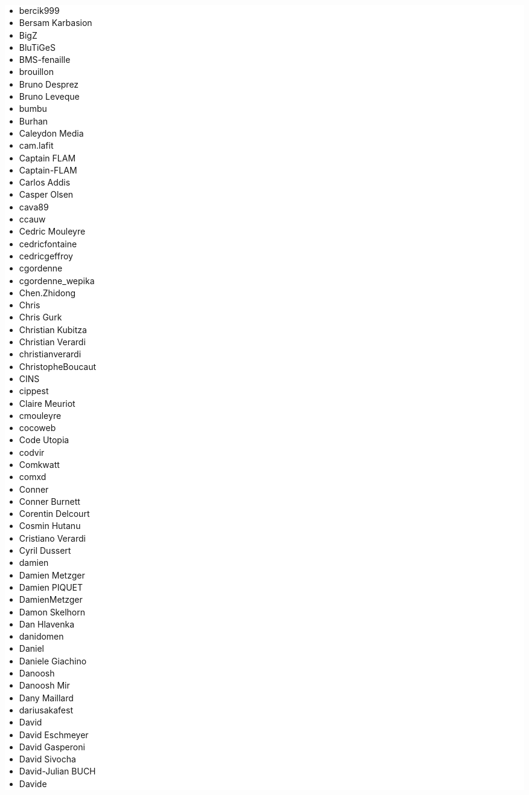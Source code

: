 - bercik999
- Bersam Karbasion
- BigZ
- BluTiGeS
- BMS-fenaille
- brouillon
- Bruno Desprez
- Bruno Leveque
- bumbu
- Burhan
- Caleydon Media
- cam.lafit
- Captain FLAM
- Captain-FLAM
- Carlos Addis
- Casper Olsen
- cava89
- ccauw
- Cedric Mouleyre
- cedricfontaine
- cedricgeffroy
- cgordenne
- cgordenne_wepika
- Chen.Zhidong
- Chris
- Chris Gurk
- Christian Kubitza
- Christian Verardi
- christianverardi
- ChristopheBoucaut
- CINS
- cippest
- Claire Meuriot
- cmouleyre
- cocoweb
- Code Utopia
- codvir
- Comkwatt
- comxd
- Conner
- Conner Burnett
- Corentin Delcourt
- Cosmin Hutanu
- Cristiano Verardi
- Cyril Dussert
- damien
- Damien Metzger
- Damien PIQUET
- DamienMetzger
- Damon Skelhorn
- Dan Hlavenka
- danidomen
- Daniel
- Daniele Giachino
- Danoosh
- Danoosh Mir
- Dany Maillard
- dariusakafest
- David
- David Eschmeyer
- David Gasperoni
- David Sivocha
- David-Julian BUCH
- Davide